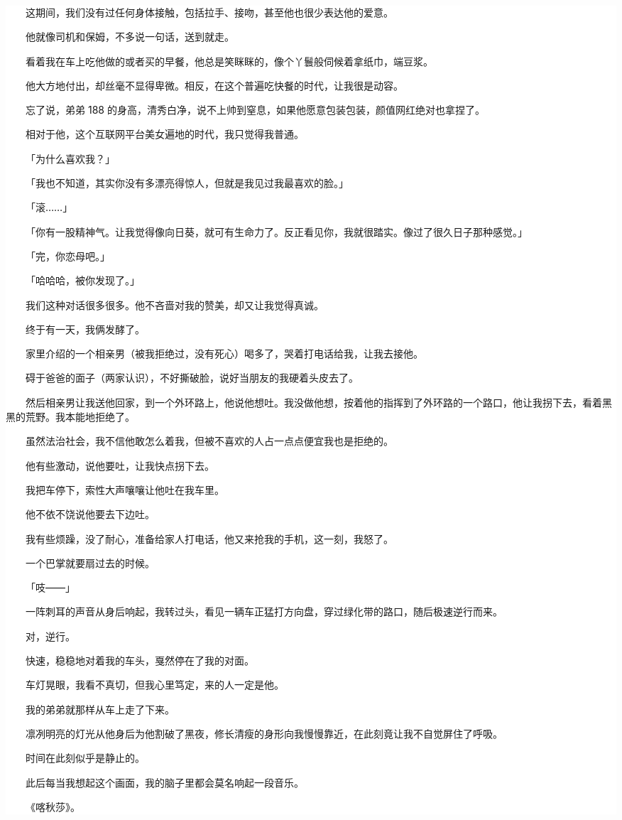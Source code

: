 &emsp;&emsp;这期间，我们没有过任何身体接触，包括拉手、接吻，甚至他也很少表达他的爱意。  
  
&emsp;&emsp;他就像司机和保姆，不多说一句话，送到就走。  
  
&emsp;&emsp;看着我在车上吃他做的或者买的早餐，他总是笑眯眯的，像个丫鬟般伺候着拿纸巾，端豆浆。  
  
&emsp;&emsp;他大方地付出，却丝毫不显得卑微。相反，在这个普遍吃快餐的时代，让我很是动容。  
  
&emsp;&emsp;忘了说，弟弟 188 的身高，清秀白净，说不上帅到窒息，如果他愿意包装包装，颜值网红绝对也拿捏了。  
  
&emsp;&emsp;相对于他，这个互联网平台美女遍地的时代，我只觉得我普通。  
  
&emsp;&emsp;「为什么喜欢我？」  
  
&emsp;&emsp;「我也不知道，其实你没有多漂亮得惊人，但就是我见过我最喜欢的脸。」  
  
&emsp;&emsp;「滚……」  
  
&emsp;&emsp;「你有一股精神气。让我觉得像向日葵，就可有生命力了。反正看见你，我就很踏实。像过了很久日子那种感觉。」  
  
&emsp;&emsp;「完，你恋母吧。」  
  
&emsp;&emsp;「哈哈哈，被你发现了。」  
  
&emsp;&emsp;我们这种对话很多很多。他不吝啬对我的赞美，却又让我觉得真诚。  
  
&emsp;&emsp;终于有一天，我俩发酵了。  
  
&emsp;&emsp;家里介绍的一个相亲男（被我拒绝过，没有死心）喝多了，哭着打电话给我，让我去接他。  
  
&emsp;&emsp;碍于爸爸的面子（两家认识），不好撕破脸，说好当朋友的我硬着头皮去了。  
  
&emsp;&emsp;然后相亲男让我送他回家，到一个外环路上，他说他想吐。我没做他想，按着他的指挥到了外环路的一个路口，他让我拐下去，看着黑黑的荒野。我本能地拒绝了。  
  
&emsp;&emsp;虽然法治社会，我不信他敢怎么着我，但被不喜欢的人占一点点便宜我也是拒绝的。  
  
&emsp;&emsp;他有些激动，说他要吐，让我快点拐下去。  
  
&emsp;&emsp;我把车停下，索性大声嚷嚷让他吐在我车里。  
  
&emsp;&emsp;他不依不饶说他要去下边吐。  
  
&emsp;&emsp;我有些烦躁，没了耐心，准备给家人打电话，他又来抢我的手机，这一刻，我怒了。  
  
&emsp;&emsp;一个巴掌就要扇过去的时候。  
  
&emsp;&emsp;「吱——」  
  
&emsp;&emsp;一阵刺耳的声音从身后响起，我转过头，看见一辆车正猛打方向盘，穿过绿化带的路口，随后极速逆行而来。  
  
&emsp;&emsp;对，逆行。  
  
&emsp;&emsp;快速，稳稳地对着我的车头，戛然停在了我的对面。  
  
&emsp;&emsp;车灯晃眼，我看不真切，但我心里笃定，来的人一定是他。  
  
&emsp;&emsp;我的弟弟就那样从车上走了下来。  
  
&emsp;&emsp;凛冽明亮的灯光从他身后为他割破了黑夜，修长清瘦的身形向我慢慢靠近，在此刻竟让我不自觉屏住了呼吸。  
  
&emsp;&emsp;时间在此刻似乎是静止的。  
  
&emsp;&emsp;此后每当我想起这个画面，我的脑子里都会莫名响起一段音乐。  
  
&emsp;&emsp;《喀秋莎》。  
  